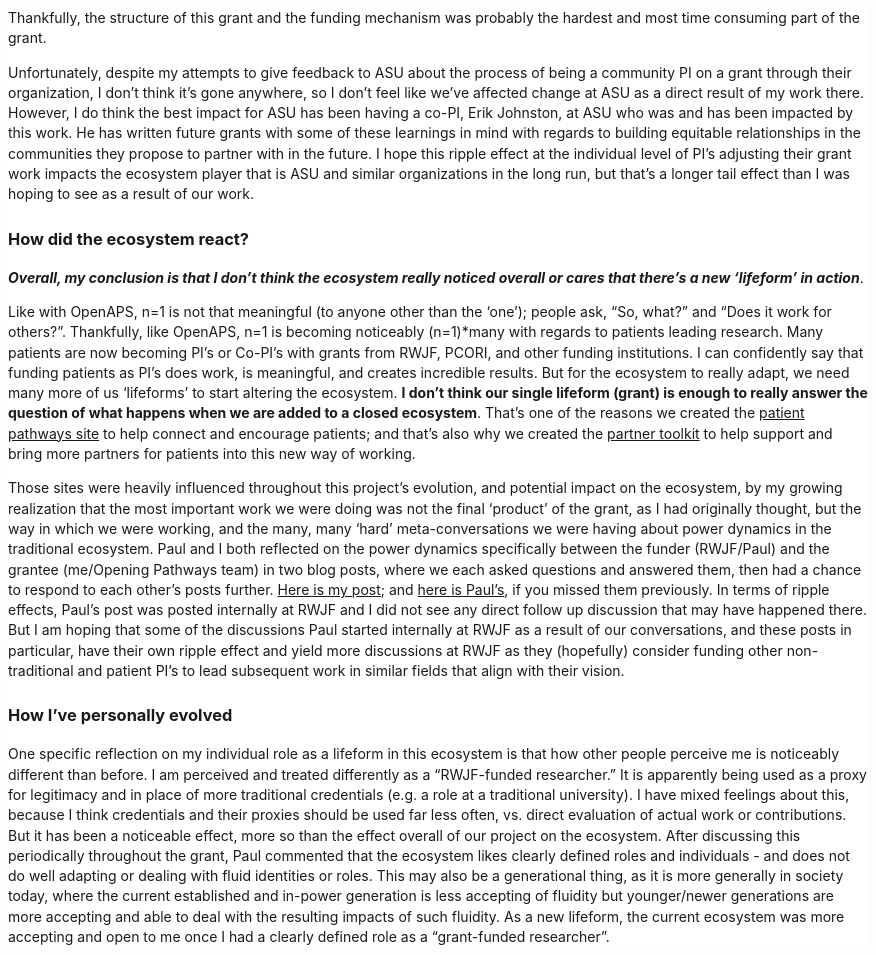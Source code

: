 Thankfully, the structure of this grant and the funding mechanism was probably the hardest and most time consuming part of the grant. 

Unfortunately, despite my attempts to give feedback to ASU about the process of being a community PI on a grant through their organization, I don’t think it’s gone anywhere, so I don’t feel like we’ve affected change at ASU as a direct result of my work there. However, I do think the best impact for ASU has been having a co-PI, Erik Johnston, at ASU who was and has been impacted by this work. He has written future grants with some of these learnings in mind with regards to building equitable relationships in the communities they propose to partner with in the future. I hope this ripple effect at the individual level of PI’s adjusting their grant work impacts the ecosystem player that is ASU and similar organizations in the long run, but that’s a longer tail effect than I was hoping to see as a result of our work. 

### How did the ecosystem react?

**_Overall, my conclusion is that I don’t think the ecosystem really noticed overall or cares that there’s a new ‘lifeform’ in action_**. 

Like with OpenAPS, n=1 is not that meaningful (to anyone other than the ‘one’); people ask, “So, what?” and “Does it work for others?”. Thankfully, like OpenAPS, n=1 is becoming noticeably (n=1)*many with regards to patients leading research. Many patients are now becoming PI’s or Co-PI’s with grants from RWJF, PCORI, and other funding institutions. I can confidently say that funding patients as PI’s does work, is meaningful, and creates incredible results. But for the ecosystem to really adapt, we need many more of us ‘lifeforms’ to start altering the ecosystem. **I don’t think our single lifeform (grant) is enough to really answer the question of what happens when we are added to a closed ecosystem**. That’s one of the reasons we created the [patient pathways site](https://patient.openingpathways.org/) to help connect and encourage patients; and that’s also why we created the [partner toolkit](https://partner.openingpathways.org) to help support and bring more partners for patients into this new way of working. 

Those sites were heavily influenced throughout this project’s evolution, and potential impact on the ecosystem, by my growing realization that the most important work we were doing was not the final ‘product’ of the grant, as I had originally thought, but the way in which we were working, and the many, many ‘hard’ meta-conversations we were having about power dynamics in the traditional ecosystem. Paul and I both reflected on the power dynamics specifically between the funder (RWJF/Paul) and the grantee (me/Opening Pathways team) in two blog posts, where we each asked questions and answered them, then had a chance to respond to each other’s posts further. [Here is my post](http://openingpathways.org/reflections-funder-grantee-relationship); and [here is Paul’s](http://openingpathways.org/reflections-funder-grantee-relationship-funder-perspective), if you missed them previously. In terms of ripple effects, Paul’s post was posted internally at RWJF and I did not see any direct follow up discussion that may have happened there. But I am hoping that some of the discussions Paul started internally at RWJF as a result of our conversations, and these posts in particular, have their own ripple effect and yield more discussions at RWJF as they (hopefully) consider funding other non-traditional and patient PI’s to lead subsequent work in similar fields that align with their vision.

### How I’ve personally evolved

One specific reflection on my individual role as a lifeform in this ecosystem is that how other people perceive me is noticeably different than before. I am perceived and treated differently as a “RWJF-funded researcher.” It is apparently being used as a proxy for legitimacy and in place of more traditional credentials (e.g. a role at a traditional university). I have mixed feelings about this, because I think credentials and their proxies should be used far less often, vs. direct evaluation of actual work or contributions. But it has been a noticeable effect, more so than the effect overall of our project on the ecosystem. After discussing this periodically throughout the grant, Paul commented that the ecosystem likes clearly defined roles and individuals - and does not do well adapting or dealing with fluid identities or roles. This may also be a generational thing, as it is more generally in society today, where the current established and in-power generation is less accepting of fluidity but younger/newer generations are more accepting and able to deal with the resulting impacts of such fluidity. As a new lifeform, the current ecosystem was more accepting and open to me once I had a clearly defined role as a “grant-funded researcher”. 

